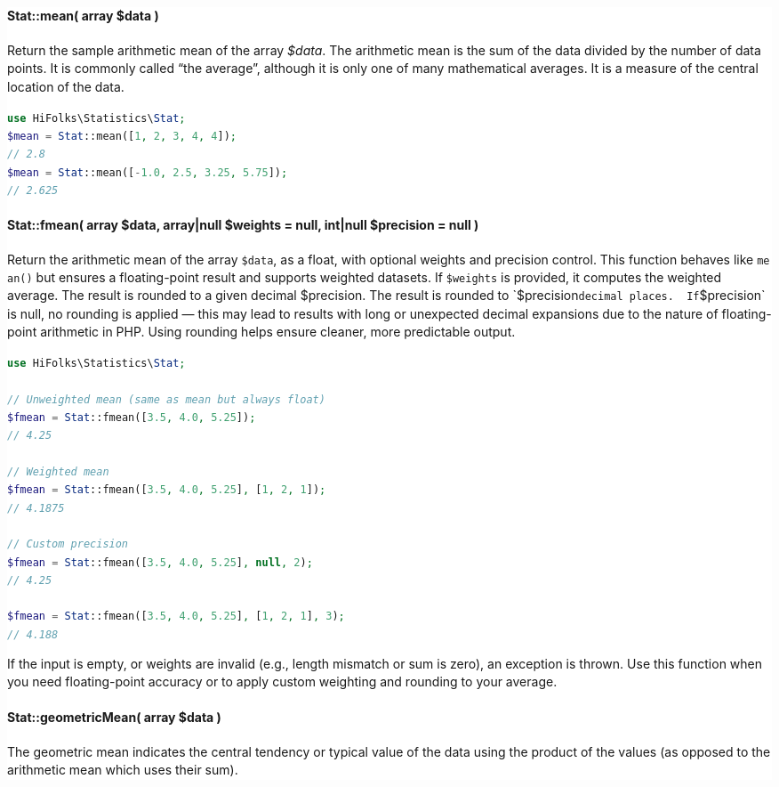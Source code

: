 #### Stat::mean( array $data )
Return the sample arithmetic mean of the array _$data_.
The arithmetic mean is the sum of the data divided by the number of data points. It is commonly called “the average”, although it is only one of many mathematical averages. It is a measure of the central location of the data.

```php
use HiFolks\Statistics\Stat;
$mean = Stat::mean([1, 2, 3, 4, 4]);
// 2.8
$mean = Stat::mean([-1.0, 2.5, 3.25, 5.75]);
// 2.625
```

#### Stat::fmean( array $data, array|null $weights = null, int|null $precision = null )
Return the arithmetic mean of the array `$data`, as a float, with optional weights and precision control.
This function behaves like `mean()` but ensures a floating-point result and supports weighted datasets.
If `$weights` is provided, it computes the weighted average. The result is rounded to a given decimal $precision.
The result is rounded to `$precision` decimal places. 
If `$precision` is null, no rounding is applied — this may lead to results with long or unexpected decimal expansions due to the nature of floating-point arithmetic in PHP. Using rounding helps ensure cleaner, more predictable output.

```php 
use HiFolks\Statistics\Stat;

// Unweighted mean (same as mean but always float)
$fmean = Stat::fmean([3.5, 4.0, 5.25]);
// 4.25

// Weighted mean
$fmean = Stat::fmean([3.5, 4.0, 5.25], [1, 2, 1]);
// 4.1875

// Custom precision
$fmean = Stat::fmean([3.5, 4.0, 5.25], null, 2);
// 4.25

$fmean = Stat::fmean([3.5, 4.0, 5.25], [1, 2, 1], 3);
// 4.188

```

If the input is empty, or weights are invalid (e.g., length mismatch or sum is zero), an exception is thrown.
Use this function when you need floating-point accuracy or to apply custom weighting and rounding to your average.

#### Stat::geometricMean( array $data )
The geometric mean indicates the central tendency or typical value of the data using the product of the values (as opposed to the arithmetic mean which uses their sum).
